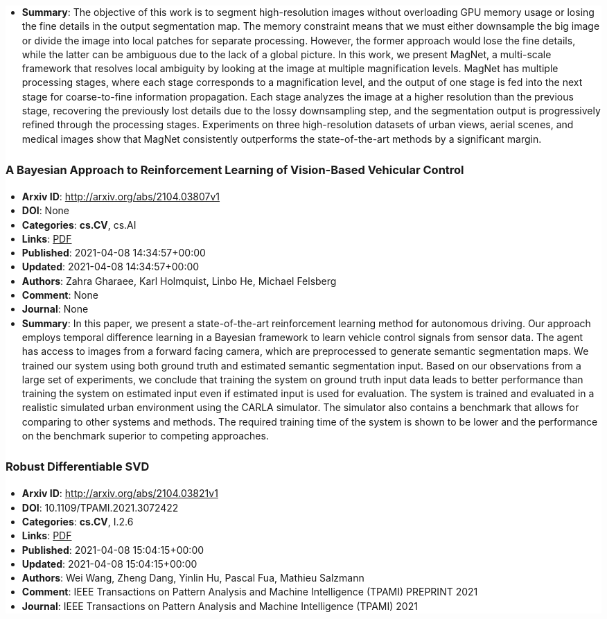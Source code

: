 - **Summary**: The objective of this work is to segment high-resolution images without overloading GPU memory usage or losing the fine details in the output segmentation map. The memory constraint means that we must either downsample the big image or divide the image into local patches for separate processing. However, the former approach would lose the fine details, while the latter can be ambiguous due to the lack of a global picture. In this work, we present MagNet, a multi-scale framework that resolves local ambiguity by looking at the image at multiple magnification levels. MagNet has multiple processing stages, where each stage corresponds to a magnification level, and the output of one stage is fed into the next stage for coarse-to-fine information propagation. Each stage analyzes the image at a higher resolution than the previous stage, recovering the previously lost details due to the lossy downsampling step, and the segmentation output is progressively refined through the processing stages. Experiments on three high-resolution datasets of urban views, aerial scenes, and medical images show that MagNet consistently outperforms the state-of-the-art methods by a significant margin.



### A Bayesian Approach to Reinforcement Learning of Vision-Based Vehicular Control
- **Arxiv ID**: http://arxiv.org/abs/2104.03807v1
- **DOI**: None
- **Categories**: **cs.CV**, cs.AI
- **Links**: [PDF](http://arxiv.org/pdf/2104.03807v1)
- **Published**: 2021-04-08 14:34:57+00:00
- **Updated**: 2021-04-08 14:34:57+00:00
- **Authors**: Zahra Gharaee, Karl Holmquist, Linbo He, Michael Felsberg
- **Comment**: None
- **Journal**: None
- **Summary**: In this paper, we present a state-of-the-art reinforcement learning method for autonomous driving. Our approach employs temporal difference learning in a Bayesian framework to learn vehicle control signals from sensor data. The agent has access to images from a forward facing camera, which are preprocessed to generate semantic segmentation maps. We trained our system using both ground truth and estimated semantic segmentation input. Based on our observations from a large set of experiments, we conclude that training the system on ground truth input data leads to better performance than training the system on estimated input even if estimated input is used for evaluation. The system is trained and evaluated in a realistic simulated urban environment using the CARLA simulator. The simulator also contains a benchmark that allows for comparing to other systems and methods. The required training time of the system is shown to be lower and the performance on the benchmark superior to competing approaches.



### Robust Differentiable SVD
- **Arxiv ID**: http://arxiv.org/abs/2104.03821v1
- **DOI**: 10.1109/TPAMI.2021.3072422
- **Categories**: **cs.CV**, I.2.6
- **Links**: [PDF](http://arxiv.org/pdf/2104.03821v1)
- **Published**: 2021-04-08 15:04:15+00:00
- **Updated**: 2021-04-08 15:04:15+00:00
- **Authors**: Wei Wang, Zheng Dang, Yinlin Hu, Pascal Fua, Mathieu Salzmann
- **Comment**: IEEE Transactions on Pattern Analysis and Machine Intelligence
  (TPAMI) PREPRINT 2021
- **Journal**: IEEE Transactions on Pattern Analysis and Machine Intelligence
  (TPAMI) 2021